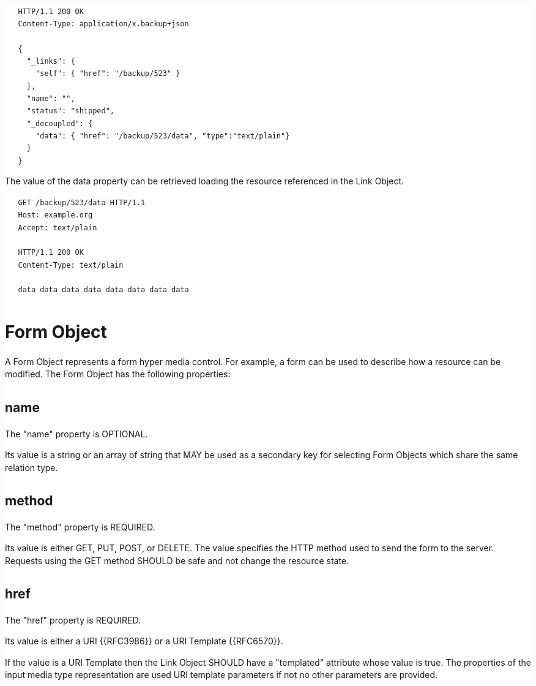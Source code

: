 	   HTTP/1.1 200 OK
	   Content-Type: application/x.backup+json
	
	   {
	     "_links": {
	       "self": { "href": "/backup/523" }
	     },
	     "name": "",
	     "status": "shipped",
	     "_decoupled": {
	       "data": { "href": "/backup/523/data", "type":"text/plain"}
	     }
	   }

The value of the data property can be retrieved loading the resource referenced in the Link Object. 

	   GET /backup/523/data HTTP/1.1
	   Host: example.org
	   Accept: text/plain
	
	   HTTP/1.1 200 OK
	   Content-Type: text/plain
	   
	   data data data data data data data data

# Form Object
A Form Object represents a form hyper media control. For example, a form can be used to describe how a resource can be modified.  The Form Object has the following properties:

## name

The "name" property is OPTIONAL.

Its value is a string or an array of string that MAY be used as a secondary key for selecting Form Objects
which share the same relation type.
   
## method

The "method" property is REQUIRED.

Its value is either GET, PUT, POST, or DELETE. The value specifies the HTTP method used to send the form to the server. Requests using the GET method SHOULD be safe and not change the resource state.

## href

The "href" property is REQUIRED.
   
Its value is either a URI {{RFC3986}} or a URI Template {{RFC6570}}.

If the value is a URI Template then the Link Object SHOULD have a "templated" attribute whose value is true. The properties of the input media type representation are used URI template parameters if not no other parameters are provided.
